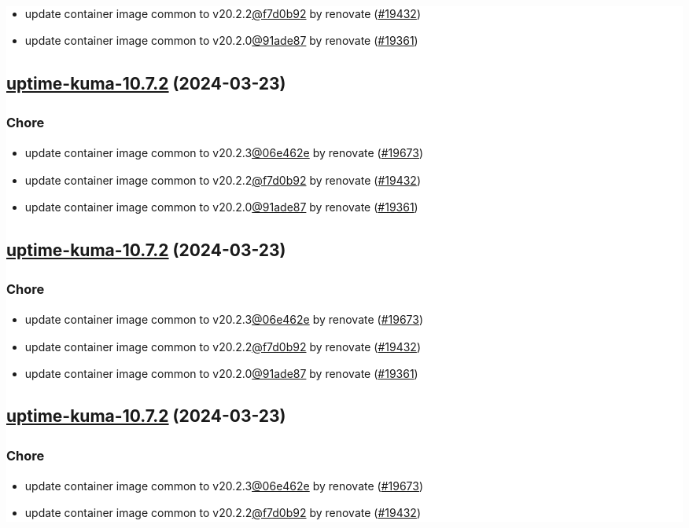 - update container image common to v20.2.2[@f7d0b92](https://github.com/f7d0b92) by renovate ([#19432](https://github.com/truecharts/charts/issues/19432))

- update container image common to v20.2.0[@91ade87](https://github.com/91ade87) by renovate ([#19361](https://github.com/truecharts/charts/issues/19361))


## [uptime-kuma-10.7.2](https://github.com/truecharts/charts/compare/uptime-kuma-10.6.0...uptime-kuma-10.7.2) (2024-03-23)

### Chore



- update container image common to v20.2.3[@06e462e](https://github.com/06e462e) by renovate ([#19673](https://github.com/truecharts/charts/issues/19673))

- update container image common to v20.2.2[@f7d0b92](https://github.com/f7d0b92) by renovate ([#19432](https://github.com/truecharts/charts/issues/19432))

- update container image common to v20.2.0[@91ade87](https://github.com/91ade87) by renovate ([#19361](https://github.com/truecharts/charts/issues/19361))


## [uptime-kuma-10.7.2](https://github.com/truecharts/charts/compare/uptime-kuma-10.6.0...uptime-kuma-10.7.2) (2024-03-23)

### Chore



- update container image common to v20.2.3[@06e462e](https://github.com/06e462e) by renovate ([#19673](https://github.com/truecharts/charts/issues/19673))

- update container image common to v20.2.2[@f7d0b92](https://github.com/f7d0b92) by renovate ([#19432](https://github.com/truecharts/charts/issues/19432))

- update container image common to v20.2.0[@91ade87](https://github.com/91ade87) by renovate ([#19361](https://github.com/truecharts/charts/issues/19361))


## [uptime-kuma-10.7.2](https://github.com/truecharts/charts/compare/uptime-kuma-10.6.0...uptime-kuma-10.7.2) (2024-03-23)

### Chore



- update container image common to v20.2.3[@06e462e](https://github.com/06e462e) by renovate ([#19673](https://github.com/truecharts/charts/issues/19673))

- update container image common to v20.2.2[@f7d0b92](https://github.com/f7d0b92) by renovate ([#19432](https://github.com/truecharts/charts/issues/19432))
